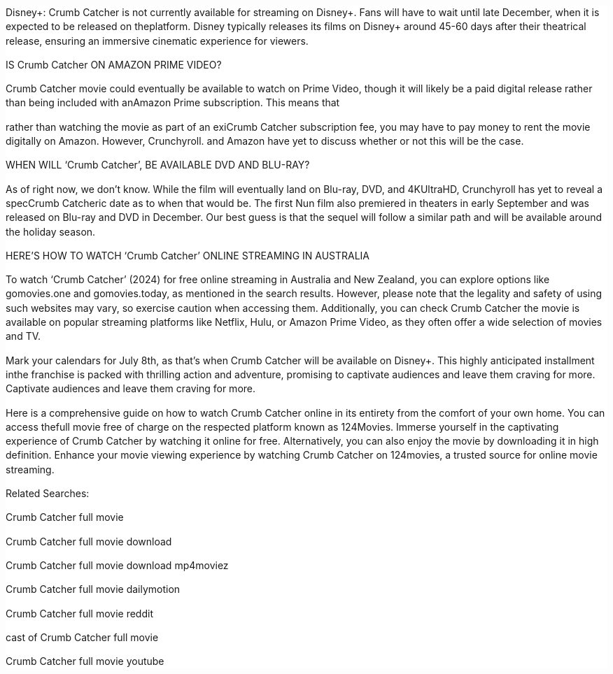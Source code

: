 Disney+: Crumb Catcher is not currently available for streaming on Disney+. Fans will have to wait until late December, when it is expected to be released on theplatform. Disney typically releases its films on Disney+ around 45-60 days after their theatrical release, ensuring an immersive cinematic experience for viewers.

IS Crumb Catcher ON AMAZON PRIME VIDEO?

Crumb Catcher movie could eventually be available to watch on Prime Video, though it will likely be a paid digital release rather than being included with anAmazon Prime subscription. This means that

rather than watching the movie as part of an exiCrumb Catcher subscription fee, you may have to pay money to rent the movie digitally on Amazon. However, Crunchyroll. and Amazon have yet to discuss whether or not this will be the case.

WHEN WILL ‘Crumb Catcher’, BE AVAILABLE DVD AND BLU-RAY?

As of right now, we don’t know. While the film will eventually land on Blu-ray, DVD, and 4KUltraHD, Crunchyroll has yet to reveal a specCrumb Catcheric date as to when that would be. The first Nun film also premiered in theaters in early September and was released on Blu-ray and DVD in December. Our best guess is that the sequel will follow a similar path and will be available around the holiday season.

HERE’S HOW TO WATCH ‘Crumb Catcher’ ONLINE STREAMING IN AUSTRALIA

To watch ‘Crumb Catcher’ (2024) for free online streaming in Australia and New Zealand, you can explore options like gomovies.one and gomovies.today, as mentioned in the search results. However, please note that the legality and safety of using such websites may vary, so exercise caution when accessing them. Additionally, you can check Crumb Catcher the movie is available on popular streaming platforms like Netflix, Hulu, or Amazon Prime Video, as they often offer a wide selection of movies and TV.

Mark your calendars for July 8th, as that’s when Crumb Catcher will be available on Disney+. This highly anticipated installment inthe franchise is packed with thrilling action and adventure, promising to captivate audiences and leave them craving for more. Captivate audiences and leave them craving for more.

Here is a comprehensive guide on how to watch Crumb Catcher online in its entirety from the comfort of your own home. You can access thefull movie free of charge on the respected platform known as 124Movies. Immerse yourself in the captivating experience of Crumb Catcher by watching it online for free. Alternatively, you can also enjoy the movie by downloading it in high definition. Enhance your movie viewing experience by watching Crumb Catcher on 124movies, a trusted source for online movie streaming.

Related Searches:

Crumb Catcher full movie

Crumb Catcher full movie download

Crumb Catcher full movie download mp4moviez

Crumb Catcher full movie dailymotion

Crumb Catcher full movie reddit

cast of Crumb Catcher full movie

Crumb Catcher full movie youtube
